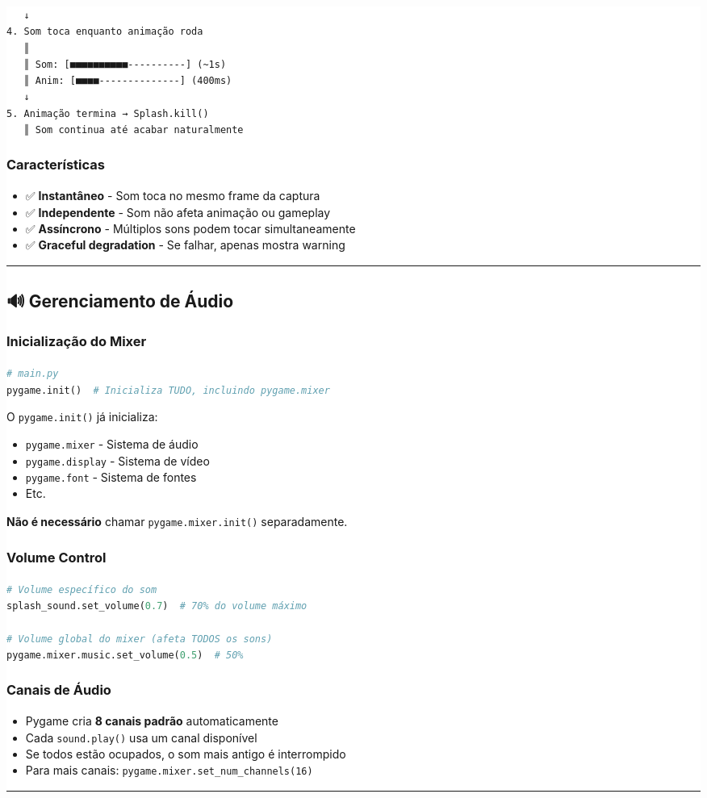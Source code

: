 ```
   ↓
4. Som toca enquanto animação roda
   ║
   ║ Som: [■■■■■■■■■■----------] (~1s)
   ║ Anim: [■■■■--------------] (400ms)
   ↓
5. Animação termina → Splash.kill()
   ║ Som continua até acabar naturalmente
```

### Características
- ✅ **Instantâneo** - Som toca no mesmo frame da captura
- ✅ **Independente** - Som não afeta animação ou gameplay
- ✅ **Assíncrono** - Múltiplos sons podem tocar simultaneamente
- ✅ **Graceful degradation** - Se falhar, apenas mostra warning

---

## 🔊 Gerenciamento de Áudio

### Inicialização do Mixer
```python
# main.py
pygame.init()  # Inicializa TUDO, incluindo pygame.mixer
```

O `pygame.init()` já inicializa:
- `pygame.mixer` - Sistema de áudio
- `pygame.display` - Sistema de vídeo
- `pygame.font` - Sistema de fontes
- Etc.

**Não é necessário** chamar `pygame.mixer.init()` separadamente.

### Volume Control
```python
# Volume específico do som
splash_sound.set_volume(0.7)  # 70% do volume máximo

# Volume global do mixer (afeta TODOS os sons)
pygame.mixer.music.set_volume(0.5)  # 50%
```

### Canais de Áudio
- Pygame cria **8 canais padrão** automaticamente
- Cada `sound.play()` usa um canal disponível
- Se todos estão ocupados, o som mais antigo é interrompido
- Para mais canais: `pygame.mixer.set_num_channels(16)`

---
